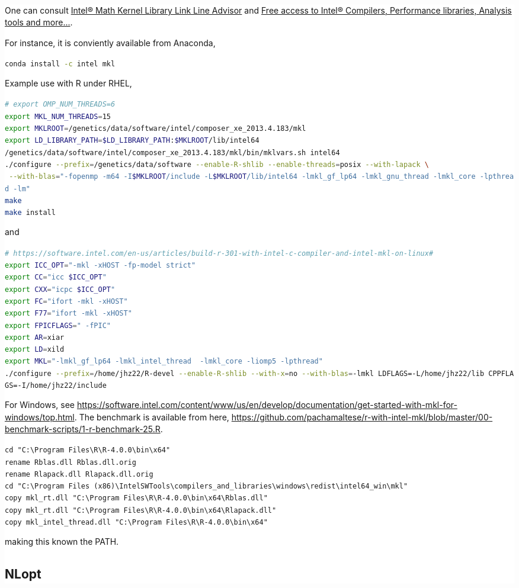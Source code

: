 One can consult [Intel® Math Kernel Library Link Line Advisor](https://software.intel.com/en-us/articles/intel-mkl-link-line-advisor) and [Free access to Intel® Compilers, Performance libraries, Analysis tools and more...](https://software.intel.com/en-us/articles/free-ipsxe-tools-and-libraries).

For instance, it is conviently available from Anaconda,
```bash
conda install -c intel mkl
```
Example use with R under RHEL,
```bash
# export OMP_NUM_THREADS=6
export MKL_NUM_THREADS=15
export MKLROOT=/genetics/data/software/intel/composer_xe_2013.4.183/mkl
export LD_LIBRARY_PATH=$LD_LIBRARY_PATH:$MKLROOT/lib/intel64
/genetics/data/software/intel/composer_xe_2013.4.183/mkl/bin/mklvars.sh intel64
./configure --prefix=/genetics/data/software --enable-R-shlib --enable-threads=posix --with-lapack \
 --with-blas="-fopenmp -m64 -I$MKLROOT/include -L$MKLROOT/lib/intel64 -lmkl_gf_lp64 -lmkl_gnu_thread -lmkl_core -lpthread -lm"
make
make install
```
and
```bash
# https://software.intel.com/en-us/articles/build-r-301-with-intel-c-compiler-and-intel-mkl-on-linux#
export ICC_OPT="-mkl -xHOST -fp-model strict"
export CC="icc $ICC_OPT"
export CXX="icpc $ICC_OPT"
export FC="ifort -mkl -xHOST"
export F77="ifort -mkl -xHOST"
export FPICFLAGS=" -fPIC"
export AR=xiar
export LD=xild
export MKL="-lmkl_gf_lp64 -lmkl_intel_thread  -lmkl_core -liomp5 -lpthread"
./configure --prefix=/home/jhz22/R-devel --enable-R-shlib --with-x=no --with-blas=-lmkl LDFLAGS=-L/home/jhz22/lib CPPFLAGS=-I/home/jhz22/include
```
For Windows, see https://software.intel.com/content/www/us/en/develop/documentation/get-started-with-mkl-for-windows/top.html. The benchmark is available from here, https://github.com/pachamaltese/r-with-intel-mkl/blob/master/00-benchmark-scripts/1-r-benchmark-25.R.
```dos
cd "C:\Program Files\R\R-4.0.0\bin\x64"
rename Rblas.dll Rblas.dll.orig
rename Rlapack.dll Rlapack.dll.orig
cd "C:\Program Files (x86)\IntelSWTools\compilers_and_libraries\windows\redist\intel64_win\mkl"
copy mkl_rt.dll "C:\Program Files\R\R-4.0.0\bin\x64\Rblas.dll"
copy mkl_rt.dll "C:\Program Files\R\R-4.0.0\bin\x64\Rlapack.dll"
copy mkl_intel_thread.dll "C:\Program Files\R\R-4.0.0\bin\x64"
```
making this known the PATH.

## NLopt
